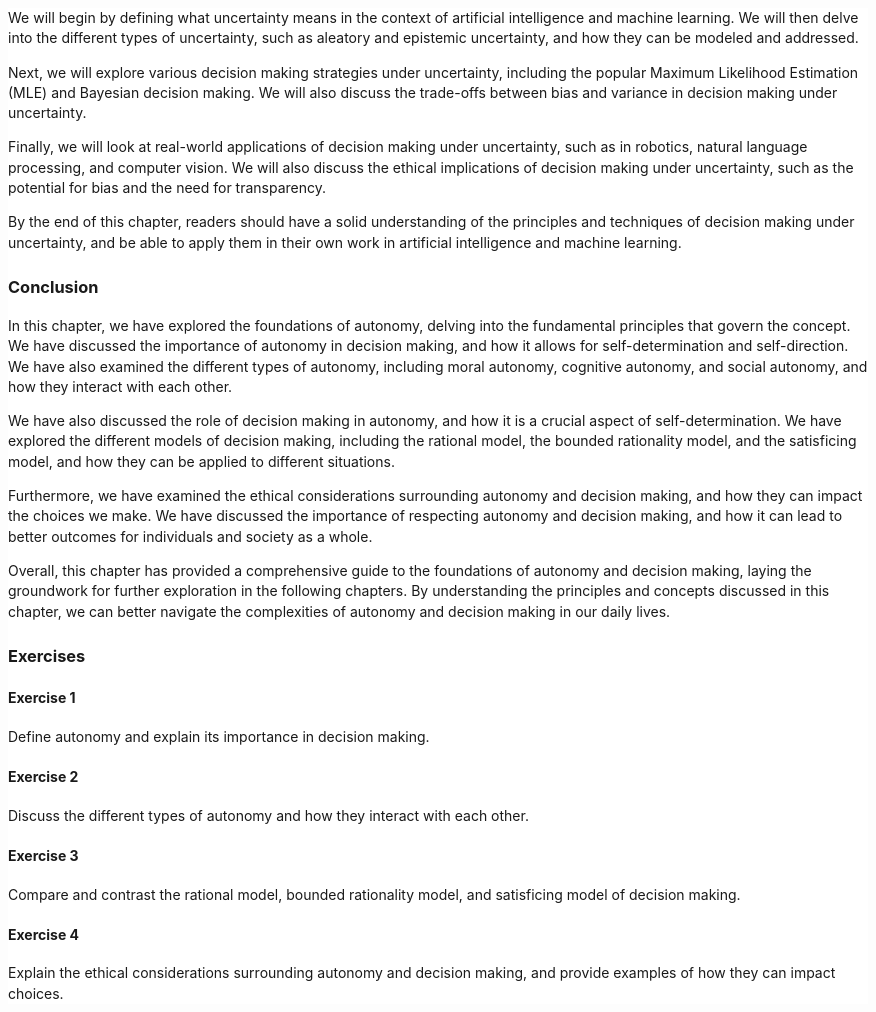 We will begin by defining what uncertainty means in the context of artificial intelligence and machine learning. We will then delve into the different types of uncertainty, such as aleatory and epistemic uncertainty, and how they can be modeled and addressed. 

Next, we will explore various decision making strategies under uncertainty, including the popular Maximum Likelihood Estimation (MLE) and Bayesian decision making. We will also discuss the trade-offs between bias and variance in decision making under uncertainty.

Finally, we will look at real-world applications of decision making under uncertainty, such as in robotics, natural language processing, and computer vision. We will also discuss the ethical implications of decision making under uncertainty, such as the potential for bias and the need for transparency.

By the end of this chapter, readers should have a solid understanding of the principles and techniques of decision making under uncertainty, and be able to apply them in their own work in artificial intelligence and machine learning.




### Conclusion

In this chapter, we have explored the foundations of autonomy, delving into the fundamental principles that govern the concept. We have discussed the importance of autonomy in decision making, and how it allows for self-determination and self-direction. We have also examined the different types of autonomy, including moral autonomy, cognitive autonomy, and social autonomy, and how they interact with each other.

We have also discussed the role of decision making in autonomy, and how it is a crucial aspect of self-determination. We have explored the different models of decision making, including the rational model, the bounded rationality model, and the satisficing model, and how they can be applied to different situations.

Furthermore, we have examined the ethical considerations surrounding autonomy and decision making, and how they can impact the choices we make. We have discussed the importance of respecting autonomy and decision making, and how it can lead to better outcomes for individuals and society as a whole.

Overall, this chapter has provided a comprehensive guide to the foundations of autonomy and decision making, laying the groundwork for further exploration in the following chapters. By understanding the principles and concepts discussed in this chapter, we can better navigate the complexities of autonomy and decision making in our daily lives.

### Exercises

#### Exercise 1
Define autonomy and explain its importance in decision making.

#### Exercise 2
Discuss the different types of autonomy and how they interact with each other.

#### Exercise 3
Compare and contrast the rational model, bounded rationality model, and satisficing model of decision making.

#### Exercise 4
Explain the ethical considerations surrounding autonomy and decision making, and provide examples of how they can impact choices.
